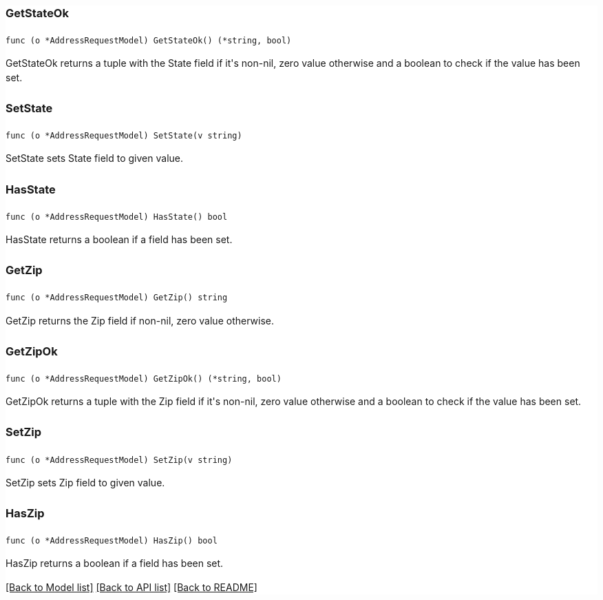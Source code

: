 ### GetStateOk

`func (o *AddressRequestModel) GetStateOk() (*string, bool)`

GetStateOk returns a tuple with the State field if it's non-nil, zero value otherwise
and a boolean to check if the value has been set.

### SetState

`func (o *AddressRequestModel) SetState(v string)`

SetState sets State field to given value.

### HasState

`func (o *AddressRequestModel) HasState() bool`

HasState returns a boolean if a field has been set.

### GetZip

`func (o *AddressRequestModel) GetZip() string`

GetZip returns the Zip field if non-nil, zero value otherwise.

### GetZipOk

`func (o *AddressRequestModel) GetZipOk() (*string, bool)`

GetZipOk returns a tuple with the Zip field if it's non-nil, zero value otherwise
and a boolean to check if the value has been set.

### SetZip

`func (o *AddressRequestModel) SetZip(v string)`

SetZip sets Zip field to given value.

### HasZip

`func (o *AddressRequestModel) HasZip() bool`

HasZip returns a boolean if a field has been set.


[[Back to Model list]](../README.md#documentation-for-models) [[Back to API list]](../README.md#documentation-for-api-endpoints) [[Back to README]](../README.md)


